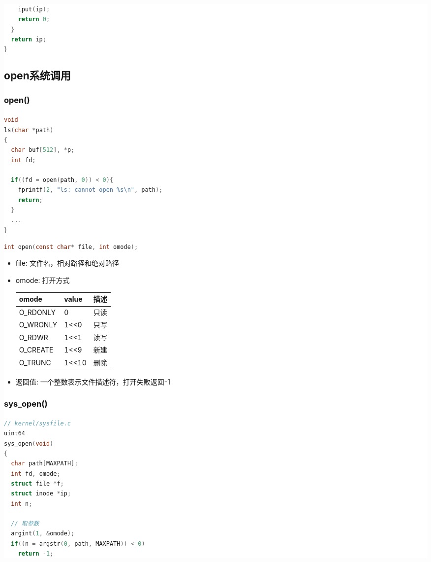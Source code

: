 ```c
    iput(ip);
    return 0;
  }
  return ip;
}
```

## open系统调用

### open()

```c
void
ls(char *path)
{
  char buf[512], *p;
  int fd;

  if((fd = open(path, 0)) < 0){
    fprintf(2, "ls: cannot open %s\n", path);
    return;
  }
  ...
}
```

```c
int open(const char* file, int omode);
```

- file: 文件名，相对路径和绝对路径

- omode: 打开方式

  | omode    | value | 描述 |
  | -------- | ----- | ---- |
  | O_RDONLY | 0     | 只读 |
  | O_WRONLY | 1<<0  | 只写 |
  | O_RDWR   | 1<<1  | 读写 |
  | O_CREATE | 1<<9  | 新建 |
  | O_TRUNC  | 1<<10 | 删除 |

- 返回值: 一个整数表示文件描述符，打开失败返回-1

### sys_open()

```c
// kernel/sysfile.c
uint64
sys_open(void)
{
  char path[MAXPATH];
  int fd, omode;
  struct file *f;
  struct inode *ip;
  int n;

  // 取参数
  argint(1, &omode);
  if((n = argstr(0, path, MAXPATH)) < 0)
    return -1;

```